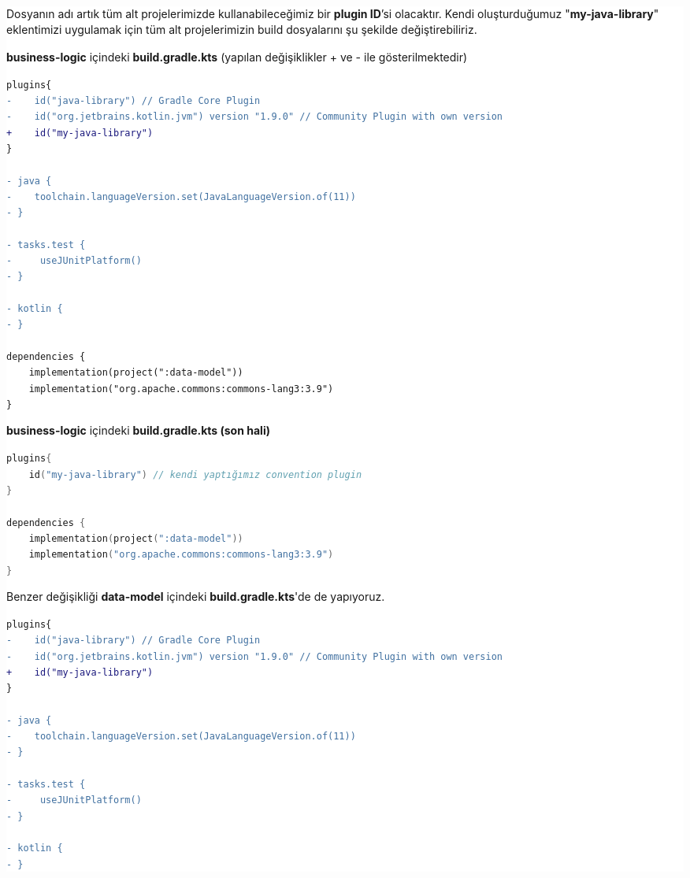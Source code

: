 Dosyanın adı artık tüm alt projelerimizde kullanabileceğimiz bir **plugin ID**’si olacaktır. Kendi oluşturduğumuz "**my-java-library**" eklentimizi uygulamak için tüm alt projelerimizin build dosyalarını şu şekilde değiştirebiliriz.

**business-logic** içindeki **build.gradle.kts** (yapılan değişiklikler + ve - ile gösterilmektedir)
```diff
plugins{
-    id("java-library") // Gradle Core Plugin
-    id("org.jetbrains.kotlin.jvm") version "1.9.0" // Community Plugin with own version
+    id("my-java-library")
}

- java {
-    toolchain.languageVersion.set(JavaLanguageVersion.of(11))
- }

- tasks.test {
-     useJUnitPlatform()
- }

- kotlin {
- }

dependencies {
    implementation(project(":data-model"))
    implementation("org.apache.commons:commons-lang3:3.9")
}
```

**business-logic** içindeki **build.gradle.kts (son hali)**
```kotlin
plugins{
    id("my-java-library") // kendi yaptığımız convention plugin
}

dependencies {
    implementation(project(":data-model"))
    implementation("org.apache.commons:commons-lang3:3.9")
}
```

Benzer değişikliği **data-model** içindeki **build.gradle.kts**'de de yapıyoruz.


```diff
plugins{
-    id("java-library") // Gradle Core Plugin
-    id("org.jetbrains.kotlin.jvm") version "1.9.0" // Community Plugin with own version
+    id("my-java-library")
}

- java {
-    toolchain.languageVersion.set(JavaLanguageVersion.of(11))
- }

- tasks.test {
-     useJUnitPlatform()
- }

- kotlin {
- }
```
